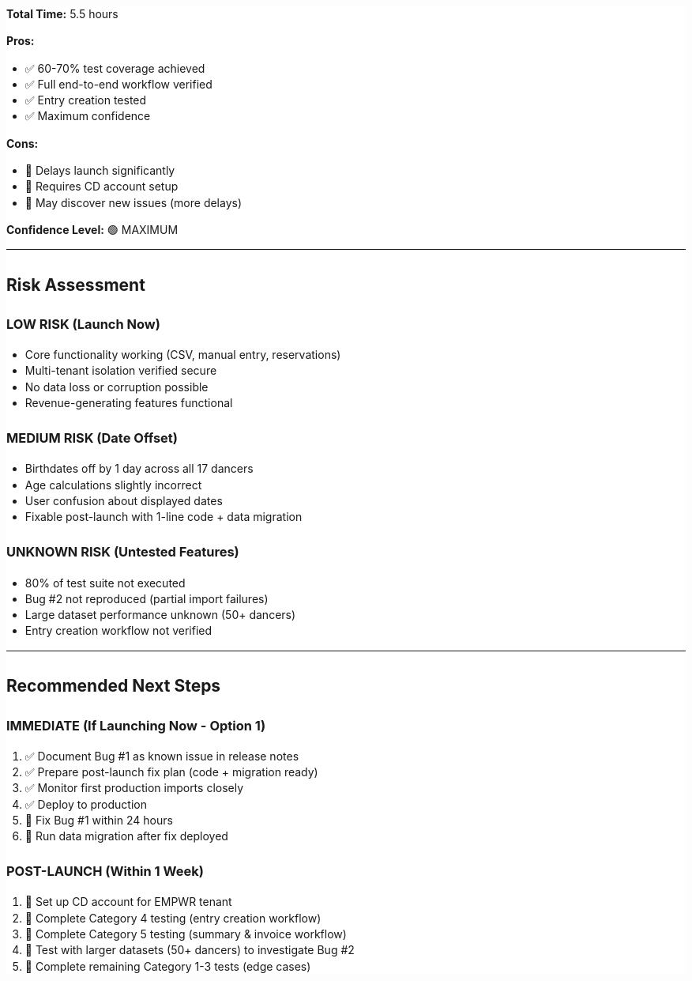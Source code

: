 **Total Time:** 5.5 hours

**Pros:**
- ✅ 60-70% test coverage achieved
- ✅ Full end-to-end workflow verified
- ✅ Entry creation tested
- ✅ Maximum confidence

**Cons:**
- 🔴 Delays launch significantly
- 🔴 Requires CD account setup
- 🔴 May discover new issues (more delays)

**Confidence Level:** 🟢 MAXIMUM

---

## Risk Assessment

### LOW RISK (Launch Now)
- Core functionality working (CSV, manual entry, reservations)
- Multi-tenant isolation verified secure
- No data loss or corruption possible
- Revenue-generating features functional

### MEDIUM RISK (Date Offset)
- Birthdates off by 1 day across all 17 dancers
- Age calculations slightly incorrect
- User confusion about displayed dates
- Fixable post-launch with 1-line code + data migration

### UNKNOWN RISK (Untested Features)
- 80% of test suite not executed
- Bug #2 not reproduced (partial import failures)
- Large dataset performance unknown (50+ dancers)
- Entry creation workflow not verified

---

## Recommended Next Steps

### IMMEDIATE (If Launching Now - Option 1)
1. ✅ Document Bug #1 as known issue in release notes
2. ✅ Prepare post-launch fix plan (code + migration ready)
3. ✅ Monitor first production imports closely
4. ✅ Deploy to production
5. 🔴 Fix Bug #1 within 24 hours
6. 🔴 Run data migration after fix deployed

### POST-LAUNCH (Within 1 Week)
1. 🔴 Set up CD account for EMPWR tenant
2. 🔴 Complete Category 4 testing (entry creation workflow)
3. 🔴 Complete Category 5 testing (summary & invoice workflow)
4. 🔴 Test with larger datasets (50+ dancers) to investigate Bug #2
5. 🔴 Complete remaining Category 1-3 tests (edge cases)
